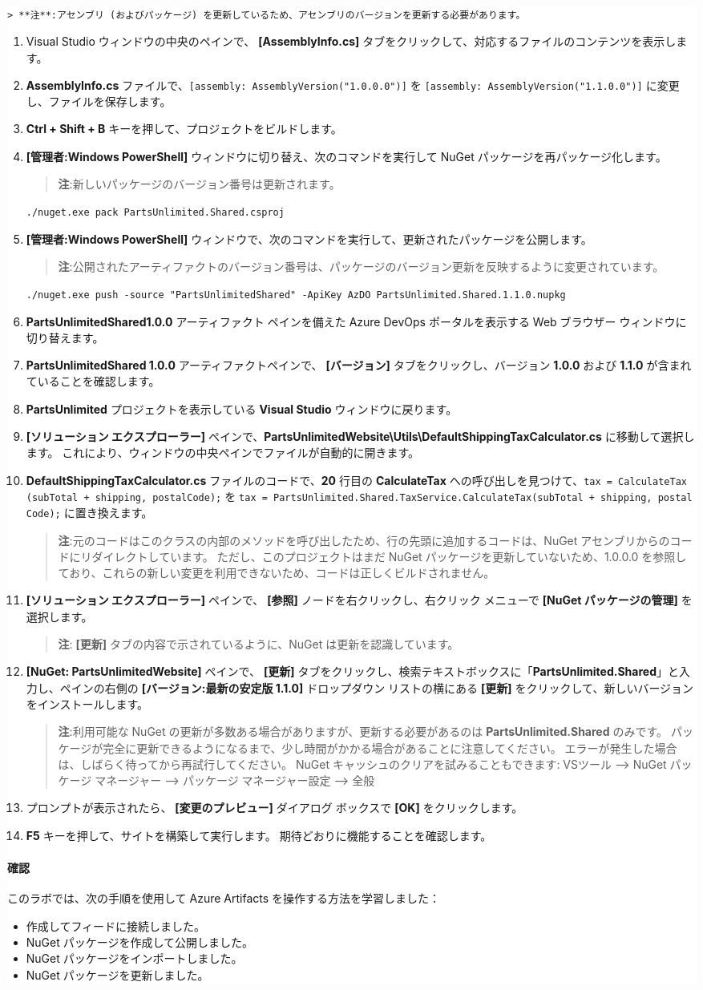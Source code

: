     > **注**:アセンブリ (およびパッケージ) を更新しているため、アセンブリのバージョンを更新する必要があります。

1.  Visual Studio ウィンドウの中央のペインで、 **[AssemblyInfo.cs]** タブをクリックして、対応するファイルのコンテンツを表示します。 
1.  **AssemblyInfo.cs** ファイルで、`[assembly: AssemblyVersion("1.0.0.0")]` を `[assembly: AssemblyVersion("1.1.0.0")]` に変更し、ファイルを保存します。
1.  **Ctrl + Shift + B** キーを押して、プロジェクトをビルドします。
1.  **[管理者:Windows PowerShell]** ウィンドウに切り替え、次のコマンドを実行して NuGet パッケージを再パッケージ化します。 

    > **注**:新しいパッケージのバージョン番号は更新されます。

    ```
    ./nuget.exe pack PartsUnlimited.Shared.csproj
    ```
1.  **[管理者:Windows PowerShell]** ウィンドウで、次のコマンドを実行して、更新されたパッケージを公開します。 

    > **注**:公開されたアーティファクトのバージョン番号は、パッケージのバージョン更新を反映するように変更されています。

    ```
    ./nuget.exe push -source "PartsUnlimitedShared" -ApiKey AzDO PartsUnlimited.Shared.1.1.0.nupkg
    ```

1.  **PartsUnlimitedShared1.0.0** アーティファクト ペインを備えた Azure DevOps ポータルを表示する Web ブラウザー ウィンドウに切り替えます。
1.  **PartsUnlimitedShared 1.0.0** アーティファクトペインで、 **[バージョン]** タブをクリックし、バージョン **1.0.0** および **1.1.0** が含まれていることを確認します。 
1.  **PartsUnlimited** プロジェクトを表示している **Visual Studio** ウィンドウに戻ります。
1.  **[ソリューション エクスプローラー]** ペインで、**PartsUnlimitedWebsite\Utils\DefaultShippingTaxCalculator.cs** に移動して選択します。 これにより、ウィンドウの中央ペインでファイルが自動的に開きます。
1.  **DefaultShippingTaxCalculator.cs** ファイルのコードで、**20** 行目の **CalculateTax** への呼び出しを見つけて、`tax = CalculateTax(subTotal + shipping, postalCode);` を `tax = PartsUnlimited.Shared.TaxService.CalculateTax(subTotal + shipping, postalCode);` に置き換えます。

    > **注**:元のコードはこのクラスの内部のメソッドを呼び出したため、行の先頭に追加するコードは、NuGet アセンブリからのコードにリダイレクトしています。 ただし、このプロジェクトはまだ NuGet パッケージを更新していないため、1.0.0.0 を参照しており、これらの新しい変更を利用できないため、コードは正しくビルドされません。

1.  **[ソリューション エクスプローラー]** ペインで、 **[参照]** ノードを右クリックし、右クリック メニューで **[NuGet パッケージの管理]** を選択します。

    > **注**: **[更新]** タブの内容で示されているように、NuGet は更新を認識しています。 

1.  **[NuGet: PartsUnlimitedWebsite]** ペインで、 **[更新]** タブをクリックし、検索テキストボックスに「**PartsUnlimited.Shared**」と入力し、ペインの右側の **[バージョン:最新の安定版 1.1.0]** ドロップダウン リストの横にある **[更新]** をクリックして、新しいバージョンをインストールします。 

    > **注**:利用可能な NuGet の更新が多数ある場合がありますが、更新する必要があるのは **PartsUnlimited.Shared** のみです。 パッケージが完全に更新できるようになるまで、少し時間がかかる場合があることに注意してください。 エラーが発生した場合は、しばらく待ってから再試行してください。 NuGet キャッシュのクリアを試みることもできます: VSツール –> NuGet パッケージ マネージャー –> パッケージ マネージャー設定 –> 全般
    

1.  プロンプトが表示されたら、 **[変更のプレビュー]** ダイアログ ボックスで **[OK]** をクリックします。
1.  **F5** キーを押して、サイトを構築して実行します。 期待どおりに機能することを確認します。

#### <a name="review"></a>確認

このラボでは、次の手順を使用して Azure Artifacts を操作する方法を学習しました：

- 作成してフィードに接続しました。
- NuGet パッケージを作成して公開しました。
- NuGet パッケージをインポートしました。
- NuGet パッケージを更新しました。
